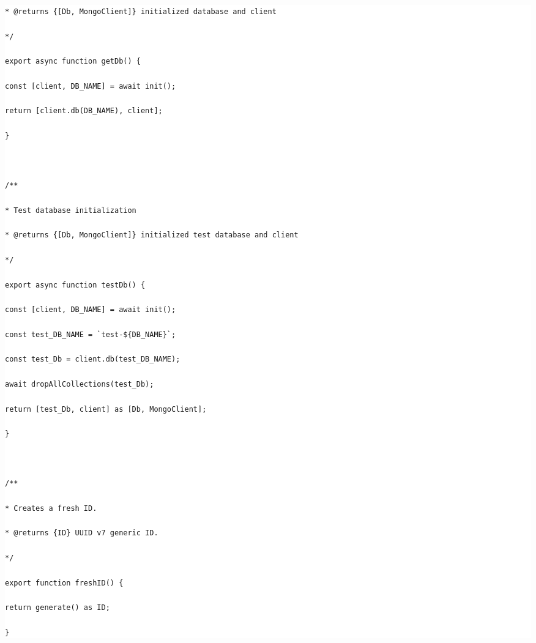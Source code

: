 ```
* @returns {[Db, MongoClient]} initialized database and client

*/

export async function getDb() {

const [client, DB_NAME] = await init();

return [client.db(DB_NAME), client];

}

  

/**

* Test database initialization

* @returns {[Db, MongoClient]} initialized test database and client

*/

export async function testDb() {

const [client, DB_NAME] = await init();

const test_DB_NAME = `test-${DB_NAME}`;

const test_Db = client.db(test_DB_NAME);

await dropAllCollections(test_Db);

return [test_Db, client] as [Db, MongoClient];

}

  

/**

* Creates a fresh ID.

* @returns {ID} UUID v7 generic ID.

*/

export function freshID() {

return generate() as ID;

}
```

